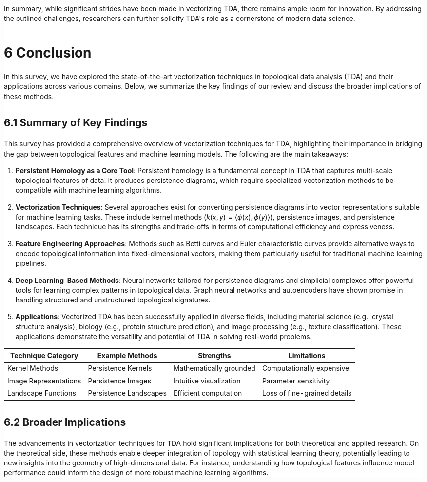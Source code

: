 In summary, while significant strides have been made in vectorizing TDA, there remains ample room for innovation. By addressing the outlined challenges, researchers can further solidify TDA's role as a cornerstone of modern data science.

# 6 Conclusion

In this survey, we have explored the state-of-the-art vectorization techniques in topological data analysis (TDA) and their applications across various domains. Below, we summarize the key findings of our review and discuss the broader implications of these methods.

## 6.1 Summary of Key Findings

This survey has provided a comprehensive overview of vectorization techniques for TDA, highlighting their importance in bridging the gap between topological features and machine learning models. The following are the main takeaways:

1. **Persistent Homology as a Core Tool**: Persistent homology is a fundamental concept in TDA that captures multi-scale topological features of data. It produces persistence diagrams, which require specialized vectorization methods to be compatible with machine learning algorithms.

2. **Vectorization Techniques**: Several approaches exist for converting persistence diagrams into vector representations suitable for machine learning tasks. These include kernel methods ($k(x, y) = \langle \phi(x), \phi(y) \rangle$), persistence images, and persistence landscapes. Each technique has its strengths and trade-offs in terms of computational efficiency and expressiveness.

3. **Feature Engineering Approaches**: Methods such as Betti curves and Euler characteristic curves provide alternative ways to encode topological information into fixed-dimensional vectors, making them particularly useful for traditional machine learning pipelines.

4. **Deep Learning-Based Methods**: Neural networks tailored for persistence diagrams and simplicial complexes offer powerful tools for learning complex patterns in topological data. Graph neural networks and autoencoders have shown promise in handling structured and unstructured topological signatures.

5. **Applications**: Vectorized TDA has been successfully applied in diverse fields, including material science (e.g., crystal structure analysis), biology (e.g., protein structure prediction), and image processing (e.g., texture classification). These applications demonstrate the versatility and potential of TDA in solving real-world problems.

| Technique Category | Example Methods | Strengths | Limitations |
|-------------------|-----------------|-----------|-------------|
| Kernel Methods    | Persistence Kernels | Mathematically grounded | Computationally expensive |
| Image Representations | Persistence Images | Intuitive visualization | Parameter sensitivity |
| Landscape Functions | Persistence Landscapes | Efficient computation | Loss of fine-grained details |

## 6.2 Broader Implications

The advancements in vectorization techniques for TDA hold significant implications for both theoretical and applied research. On the theoretical side, these methods enable deeper integration of topology with statistical learning theory, potentially leading to new insights into the geometry of high-dimensional data. For instance, understanding how topological features influence model performance could inform the design of more robust machine learning algorithms.
